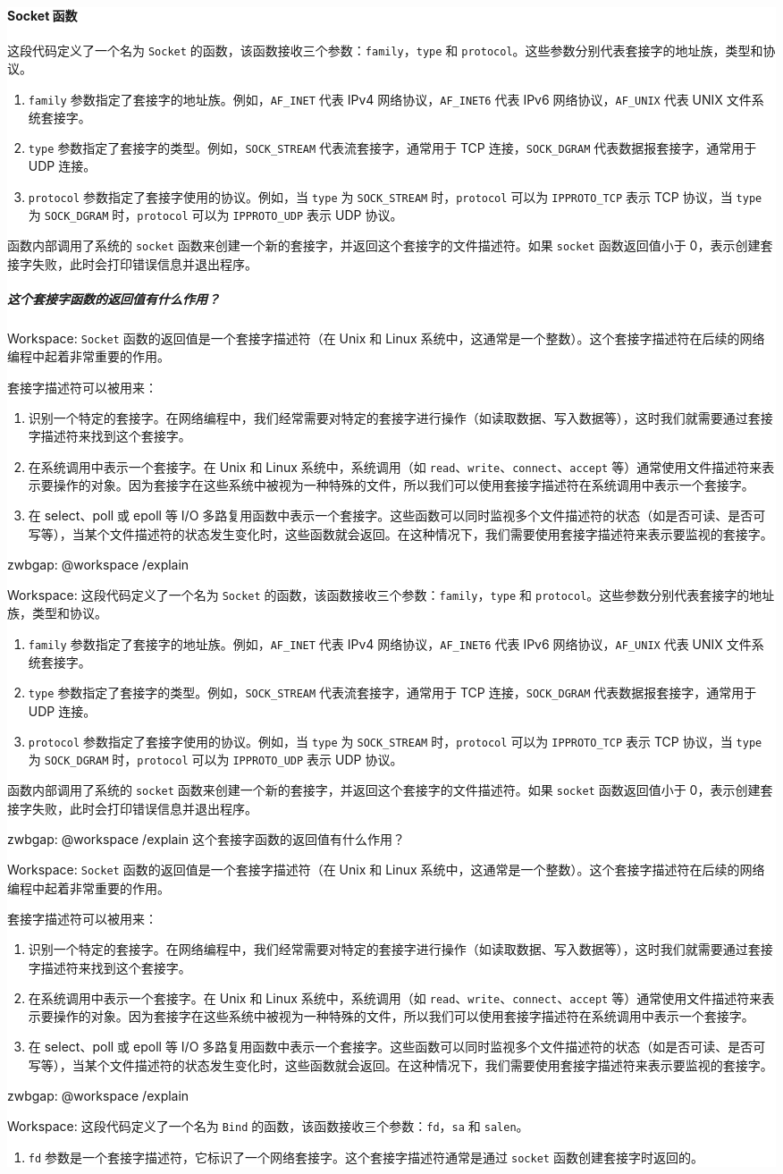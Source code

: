 #### Socket 函数

这段代码定义了一个名为 `Socket` 的函数，该函数接收三个参数：`family`，`type` 和 `protocol`。这些参数分别代表套接字的地址族，类型和协议。

1. `family` 参数指定了套接字的地址族。例如，`AF_INET` 代表 IPv4 网络协议，`AF_INET6` 代表 IPv6 网络协议，`AF_UNIX` 代表 UNIX 文件系统套接字。

2. `type` 参数指定了套接字的类型。例如，`SOCK_STREAM` 代表流套接字，通常用于 TCP 连接，`SOCK_DGRAM` 代表数据报套接字，通常用于 UDP 连接。

3. `protocol` 参数指定了套接字使用的协议。例如，当 `type` 为 `SOCK_STREAM` 时，`protocol` 可以为 `IPPROTO_TCP` 表示 TCP 协议，当 `type` 为 `SOCK_DGRAM` 时，`protocol` 可以为 `IPPROTO_UDP` 表示 UDP 协议。

函数内部调用了系统的 `socket` 函数来创建一个新的套接字，并返回这个套接字的文件描述符。如果 `socket` 函数返回值小于 0，表示创建套接字失败，此时会打印错误信息并退出程序。

##### 这个套接字函数的返回值有什么作用？

Workspace: `Socket` 函数的返回值是一个套接字描述符（在 Unix 和 Linux 系统中，这通常是一个整数）。这个套接字描述符在后续的网络编程中起着非常重要的作用。

套接字描述符可以被用来：

1. 识别一个特定的套接字。在网络编程中，我们经常需要对特定的套接字进行操作（如读取数据、写入数据等），这时我们就需要通过套接字描述符来找到这个套接字。

2. 在系统调用中表示一个套接字。在 Unix 和 Linux 系统中，系统调用（如 `read`、`write`、`connect`、`accept` 等）通常使用文件描述符来表示要操作的对象。因为套接字在这些系统中被视为一种特殊的文件，所以我们可以使用套接字描述符在系统调用中表示一个套接字。

3. 在 select、poll 或 epoll 等 I/O 多路复用函数中表示一个套接字。这些函数可以同时监视多个文件描述符的状态（如是否可读、是否可写等），当某个文件描述符的状态发生变化时，这些函数就会返回。在这种情况下，我们需要使用套接字描述符来表示要监视的套接字。



zwbgap: @workspace /explain 

Workspace: 这段代码定义了一个名为 `Socket` 的函数，该函数接收三个参数：`family`，`type` 和 `protocol`。这些参数分别代表套接字的地址族，类型和协议。

1. `family` 参数指定了套接字的地址族。例如，`AF_INET` 代表 IPv4 网络协议，`AF_INET6` 代表 IPv6 网络协议，`AF_UNIX` 代表 UNIX 文件系统套接字。

2. `type` 参数指定了套接字的类型。例如，`SOCK_STREAM` 代表流套接字，通常用于 TCP 连接，`SOCK_DGRAM` 代表数据报套接字，通常用于 UDP 连接。

3. `protocol` 参数指定了套接字使用的协议。例如，当 `type` 为 `SOCK_STREAM` 时，`protocol` 可以为 `IPPROTO_TCP` 表示 TCP 协议，当 `type` 为 `SOCK_DGRAM` 时，`protocol` 可以为 `IPPROTO_UDP` 表示 UDP 协议。

函数内部调用了系统的 `socket` 函数来创建一个新的套接字，并返回这个套接字的文件描述符。如果 `socket` 函数返回值小于 0，表示创建套接字失败，此时会打印错误信息并退出程序。

zwbgap: @workspace /explain 这个套接字函数的返回值有什么作用？

Workspace: `Socket` 函数的返回值是一个套接字描述符（在 Unix 和 Linux 系统中，这通常是一个整数）。这个套接字描述符在后续的网络编程中起着非常重要的作用。

套接字描述符可以被用来：

1. 识别一个特定的套接字。在网络编程中，我们经常需要对特定的套接字进行操作（如读取数据、写入数据等），这时我们就需要通过套接字描述符来找到这个套接字。

2. 在系统调用中表示一个套接字。在 Unix 和 Linux 系统中，系统调用（如 `read`、`write`、`connect`、`accept` 等）通常使用文件描述符来表示要操作的对象。因为套接字在这些系统中被视为一种特殊的文件，所以我们可以使用套接字描述符在系统调用中表示一个套接字。

3. 在 select、poll 或 epoll 等 I/O 多路复用函数中表示一个套接字。这些函数可以同时监视多个文件描述符的状态（如是否可读、是否可写等），当某个文件描述符的状态发生变化时，这些函数就会返回。在这种情况下，我们需要使用套接字描述符来表示要监视的套接字。

zwbgap: @workspace /explain 

Workspace: 这段代码定义了一个名为 `Bind` 的函数，该函数接收三个参数：`fd`，`sa` 和 `salen`。

1. `fd` 参数是一个套接字描述符，它标识了一个网络套接字。这个套接字描述符通常是通过 `socket` 函数创建套接字时返回的。
